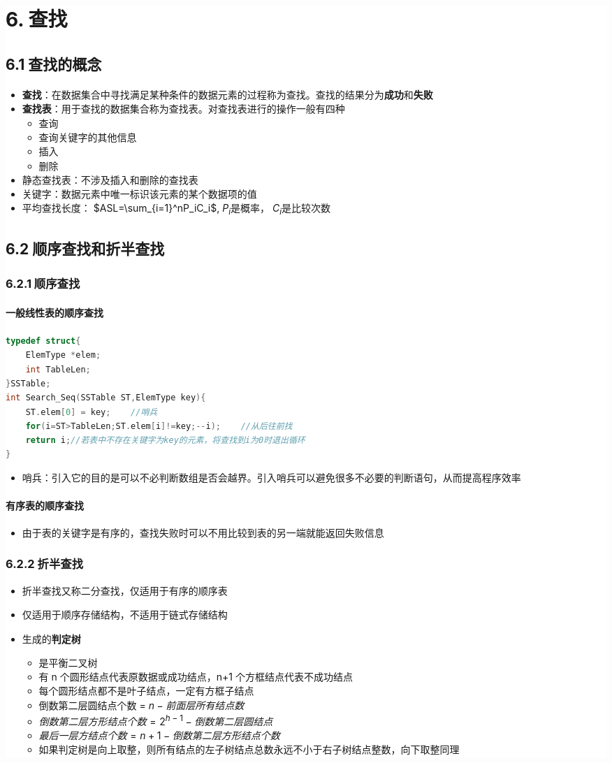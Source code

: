 # 6. 查找

## 6.1 查找的概念

* **查找**：在数据集合中寻找满足某种条件的数据元素的过程称为查找。查找的结果分为**成功**和**失败**
* **查找表**：用于查找的数据集合称为查找表。对查找表进行的操作一般有四种
    * 查询
    * 查询关键字的其他信息
    * 插入
    * 删除
* 静态查找表：不涉及插入和删除的查找表
* 关键字：数据元素中唯一标识该元素的某个数据项的值
* 平均查找长度： $ASL=\sum_{i=1}^nP_iC_i$​, $P_i$​是概率， $C_i$​是比较次数

## 6.2 顺序查找和折半查找

### 6.2.1 顺序查找

#### 一般线性表的顺序查找

```c
typedef struct{
    ElemType *elem;
    int TableLen;
}SSTable;
int Search_Seq(SSTable ST,ElemType key){
    ST.elem[0] = key;    //哨兵
    for(i=ST>TableLen;ST.elem[i]!=key;--i);    //从后往前找
    return i;//若表中不存在关键字为key的元素，将查找到i为0时退出循环
}
```

* 哨兵：引入它的目的是可以不必判断数组是否会越界。引入哨兵可以避免很多不必要的判断语句，从而提高程序效率

#### 有序表的顺序查找

* 由于表的关键字是有序的，查找失败时可以不用比较到表的另一端就能返回失败信息

### 6.2.2 折半查找

* 折半查找又称二分查找，仅适用于有序的顺序表

* 仅适用于顺序存储结构，不适用于链式存储结构

* 生成的**判定树**
  
    * 是平衡二叉树
    * 有 n 个圆形结点代表原数据或成功结点，n+1 个方框结点代表不成功结点
    * 每个圆形结点都不是叶子结点，一定有方框子结点
    * 倒数第二层圆结点个数 = $n - 前面层所有结点数$
    * $倒数第二层方形结点个数 = 2^{h-1}- 倒数第二层圆结点$
    * $最后一层方结点个数 =n+1-倒数第二层方形结点个数$
    * 如果判定树是向上取整，则所有结点的左子树结点总数永远不小于右子树结点整数，向下取整同理
